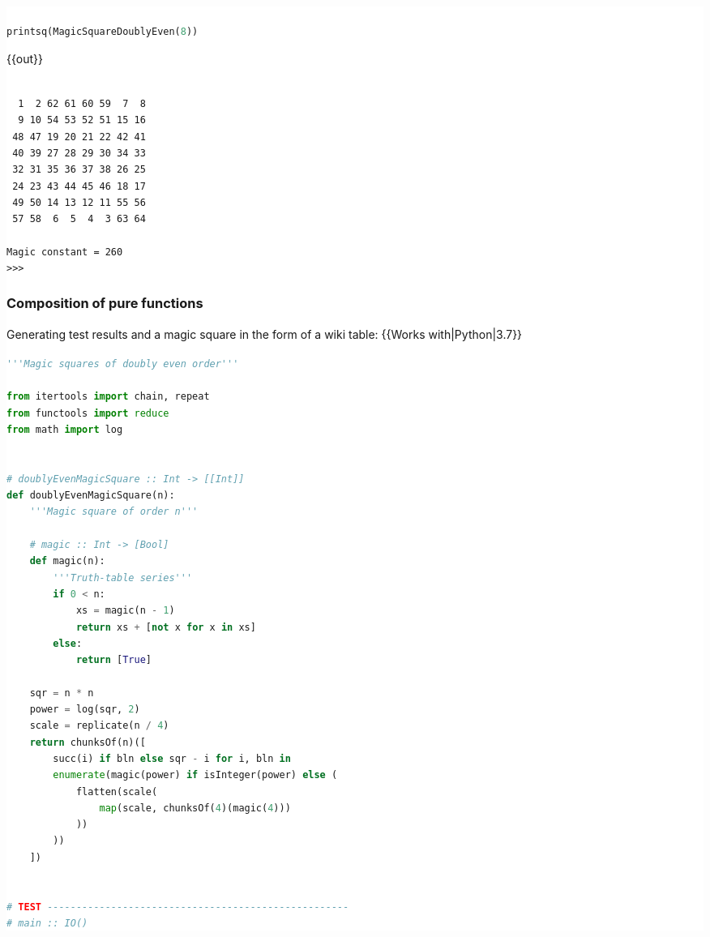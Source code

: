 ```python

printsq(MagicSquareDoublyEven(8))

```

{{out}}
```txt

  1  2 62 61 60 59  7  8
  9 10 54 53 52 51 15 16
 48 47 19 20 21 22 42 41
 40 39 27 28 29 30 34 33
 32 31 35 36 37 38 26 25
 24 23 43 44 45 46 18 17
 49 50 14 13 12 11 55 56
 57 58  6  5  4  3 63 64

Magic constant = 260
>>> 
```




### Composition of pure functions


Generating test results and a magic square in the form of a wiki table:
{{Works with|Python|3.7}}

```python
'''Magic squares of doubly even order'''

from itertools import chain, repeat
from functools import reduce
from math import log


# doublyEvenMagicSquare :: Int -> [[Int]]
def doublyEvenMagicSquare(n):
    '''Magic square of order n'''

    # magic :: Int -> [Bool]
    def magic(n):
        '''Truth-table series'''
        if 0 < n:
            xs = magic(n - 1)
            return xs + [not x for x in xs]
        else:
            return [True]

    sqr = n * n
    power = log(sqr, 2)
    scale = replicate(n / 4)
    return chunksOf(n)([
        succ(i) if bln else sqr - i for i, bln in
        enumerate(magic(power) if isInteger(power) else (
            flatten(scale(
                map(scale, chunksOf(4)(magic(4)))
            ))
        ))
    ])


# TEST ----------------------------------------------------
# main :: IO()
```
